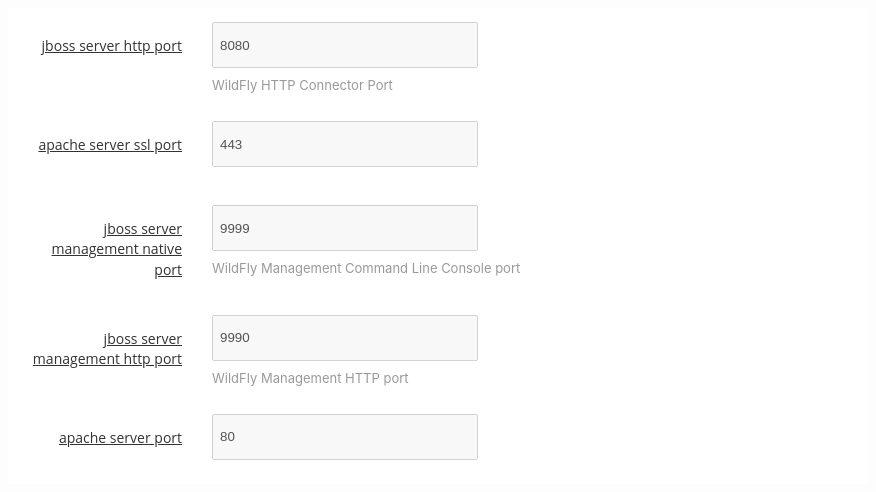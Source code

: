   <div style="padding: 1em;">
    <label style="font-family: 'Open Sans', Helvetica, Arial, Sans-Serif; font-size:14px; margin: 7px 20px 7px 0; padding-top:7px;color:#333333; text-decoration:underline; text-transform:lowercase; float:left; width:160px;text-align:right;">Jboss server HTTP port</label>
    <div style="float:left;margin-left:10px;">
      <input style="padding:4px 6px;width:250px;height:34px;" type="text" value="8080" disabled="disabled">
      <div style="margin-top:10px; color:#999; font-size:13px; line-height:15px;">WildFly HTTP Connector Port</div>
    </div>
    <br style="clear:both;">
  </div>

  <div style="padding: 1em;">
    <label style="font-family: 'Open Sans', Helvetica, Arial, Sans-Serif; font-size:14px; margin: 7px 20px 7px 0; padding-top:7px;color:#333333; text-decoration:underline; text-transform:lowercase; float:left; width:160px;text-align:right;">Apache server SSL port</label>
    <div style="float:left;margin-left:10px;">
      <input style="padding:4px 6px;width:250px;height:34px;" type="text" value="443" disabled="disabled">
      <div style="margin-top:10px; color:#999; font-size:13px; line-height:15px;"></div>
    </div>
    <br style="clear:both;">
  </div>

  <div style="padding: 1em;">
    <label style="font-family: 'Open Sans', Helvetica, Arial, Sans-Serif; font-size:14px; margin: 7px 20px 7px 0; padding-top:7px;color:#333333; text-decoration:underline; text-transform:lowercase; float:left; width:160px;text-align:right;">Jboss server management native port</label>
    <div style="float:left;margin-left:10px;">
      <input style="padding:4px 6px;width:250px;height:34px;" type="text" value="9999" disabled="disabled">
      <div style="margin-top:10px; color:#999; font-size:13px; line-height:15px;">WildFly Management Command Line Console port</div>
    </div>
    <br style="clear:both;">
  </div>

  <div style="padding: 1em;">
    <label style="font-family: 'Open Sans', Helvetica, Arial, Sans-Serif; font-size:14px; margin: 7px 20px 7px 0; padding-top:7px;color:#333333; text-decoration:underline; text-transform:lowercase; float:left; width:160px;text-align:right;">Jboss server management http port</label>
    <div style="float:left;margin-left:10px;">
      <input style="padding:4px 6px;width:250px;height:34px;" type="text" value="9990" disabled="disabled">
      <div style="margin-top:10px; color:#999; font-size:13px; line-height:15px;">WildFly Management HTTP port</div>
    </div>
    <br style="clear:both;">
  </div>

  <div style="padding: 1em;">
    <label style="font-family: 'Open Sans', Helvetica, Arial, Sans-Serif; font-size:14px; margin: 7px 20px 7px 0; padding-top:7px;color:#333333; text-decoration:underline; text-transform:lowercase; float:left; width:160px;text-align:right;">Apache server port</label>
    <div style="float:left;margin-left:10px;">
      <input style="padding:4px 6px;width:250px;height:34px;" type="text" value="80" disabled="disabled">
      <div style="margin-top:10px; color:#999; font-size:13px; line-height:15px;"></div>
    </div>
    <br style="clear:both;">
  </div>
